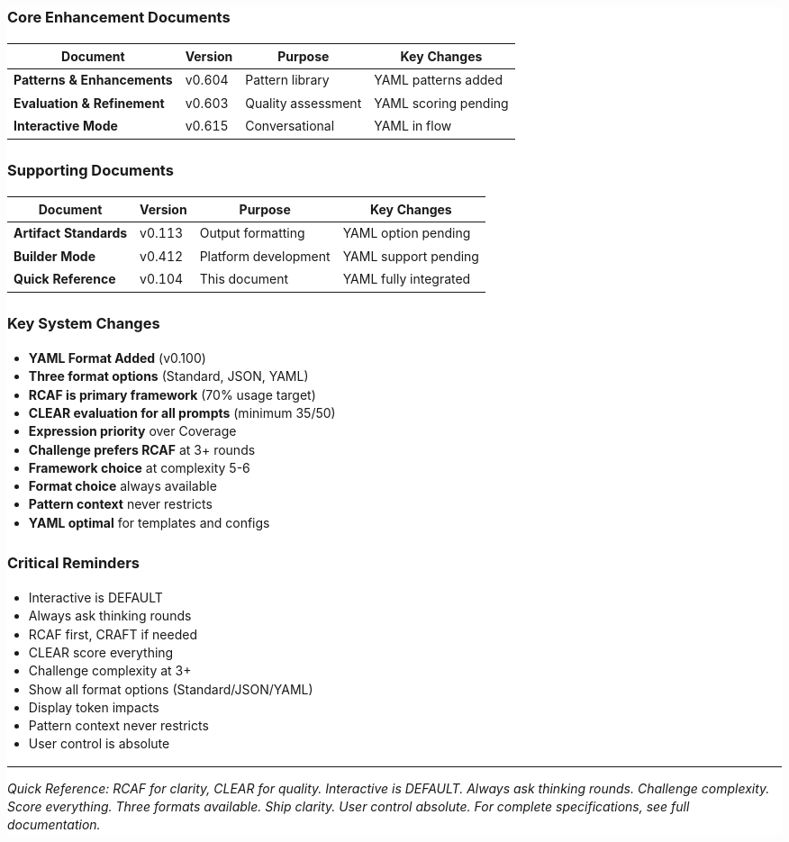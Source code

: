 ### Core Enhancement Documents
| Document | Version | Purpose | Key Changes |
|----------|---------|---------|-------------|
| **Patterns & Enhancements** | v0.604 | Pattern library | YAML patterns added |
| **Evaluation & Refinement** | v0.603 | Quality assessment | YAML scoring pending |
| **Interactive Mode** | v0.615 | Conversational | YAML in flow |

### Supporting Documents
| Document | Version | Purpose | Key Changes |
|----------|---------|---------|-------------|
| **Artifact Standards** | v0.113 | Output formatting | YAML option pending |
| **Builder Mode** | v0.412 | Platform development | YAML support pending |
| **Quick Reference** | v0.104 | This document | YAML fully integrated |

### Key System Changes
- **YAML Format Added** (v0.100)
- **Three format options** (Standard, JSON, YAML)
- **RCAF is primary framework** (70% usage target)
- **CLEAR evaluation for all prompts** (minimum 35/50)
- **Expression priority** over Coverage
- **Challenge prefers RCAF** at 3+ rounds
- **Framework choice** at complexity 5-6
- **Format choice** always available
- **Pattern context** never restricts
- **YAML optimal** for templates and configs

### Critical Reminders
- Interactive is DEFAULT
- Always ask thinking rounds
- RCAF first, CRAFT if needed
- CLEAR score everything
- Challenge complexity at 3+
- Show all format options (Standard/JSON/YAML)
- Display token impacts
- Pattern context never restricts
- User control is absolute

---

*Quick Reference: RCAF for clarity, CLEAR for quality. Interactive is DEFAULT. Always ask thinking rounds. Challenge complexity. Score everything. Three formats available. Ship clarity. User control absolute. For complete specifications, see full documentation.*